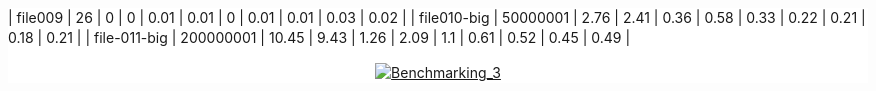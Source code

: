 | file009        | 26               | 0          | 0                | 0.01              | 0.01     | 0         | 0.01      | 0.01      | 0.03       | 0.02       |
| file010-big    | 50000001         | 2.76       | 2.41             | 0.36              | 0.58     | 0.33      | 0.22      | 0.21      | 0.18       | 0.21       |
| file-011-big   | 200000001        | 10.45      | 9.43             | 1.26              | 2.09     | 1.1       | 0.61      | 0.52      | 0.45       | 0.49       |

<div>
    <a href="https://plotly.com/~rogerioo/9/?share_key=t2Yr6LWc3jkEHQwnym3STO" target="_blank" title="Benchmarking_3" style="display: block; text-align: center;"><img src="https://plotly.com/~rogerioo/9.png?share_key=t2Yr6LWc3jkEHQwnym3STO" alt="Benchmarking_3" style="max-width: 100%;width: 600px;"  width="600" onerror="this.onerror=null;this.src='https://plotly.com/404.png';" /></a>
</div>
